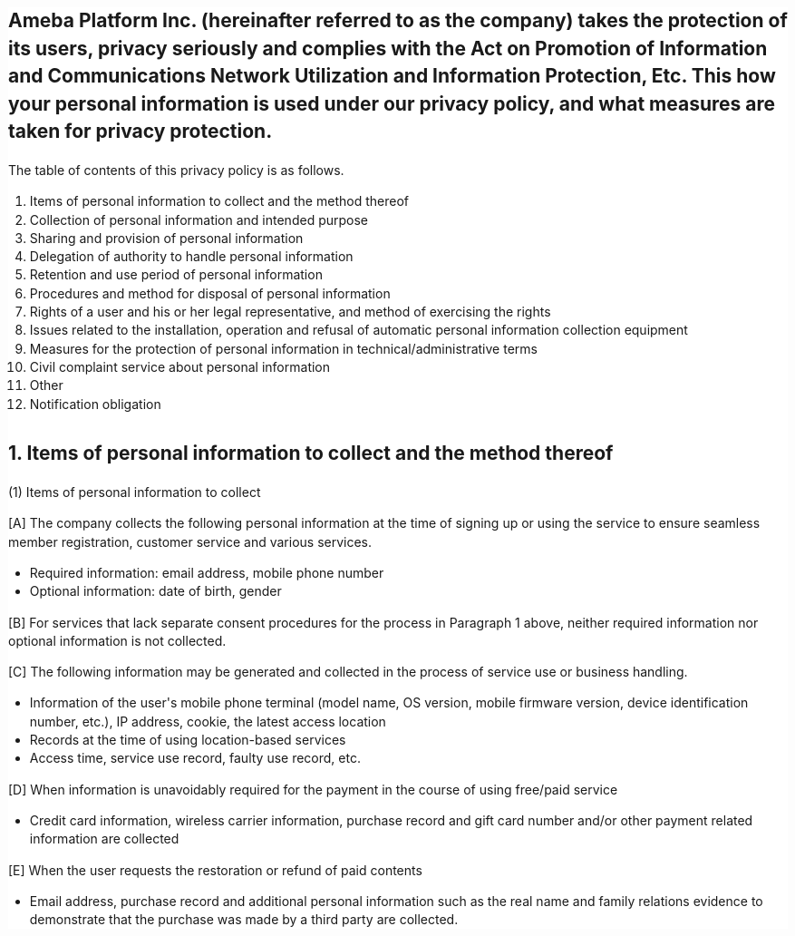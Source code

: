 ## Ameba Platform Inc. (hereinafter referred to as the company) takes the protection of its users, privacy seriously and complies with the Act on Promotion of Information and Communications Network Utilization and Information Protection, Etc. This how your personal information is used under our privacy policy, and what measures are taken for privacy protection.

The table of contents of this privacy policy is as follows.

1. Items of personal information to collect and the method thereof
2. Collection of personal information and intended purpose
3. Sharing and provision of personal information
4. Delegation of authority to handle personal information
5. Retention and use period of personal information
6. Procedures and method for disposal of personal information
7. Rights of a user and his or her legal representative, and method of exercising the rights
8. Issues related to the installation, operation and refusal of automatic personal information collection equipment
9. Measures for the protection of personal information in technical/administrative terms
10. Civil complaint service about personal information
11. Other
12. Notification obligation


## 1. Items of personal information to collect and the method thereof

(1) Items of personal information to collect

[A] The company collects the following personal information at the time of signing up or using the service to ensure seamless member registration, customer service and various services.
- Required information: email address, mobile phone number
- Optional information: date of birth, gender

[B] For services that lack separate consent procedures for the process in Paragraph 1 above, neither required information nor optional information is not collected.
 
[C] The following information may be generated and collected in the process of service use or business handling.
- Information of the user's mobile phone terminal (model name, OS version, mobile firmware version, device identification number, etc.), IP address, cookie, the latest access location
- Records at the time of using location-based services
- Access time, service use record, faulty use record, etc.

[D] When information is unavoidably required for the payment in the course of using free/paid service
- Credit card information, wireless carrier information, purchase record and gift card number and/or other payment related information are collected

[E] When the user requests the restoration or refund of paid contents
- Email address, purchase record and additional personal information such as the real name and family relations evidence to demonstrate that the purchase was made by a third party are collected.
